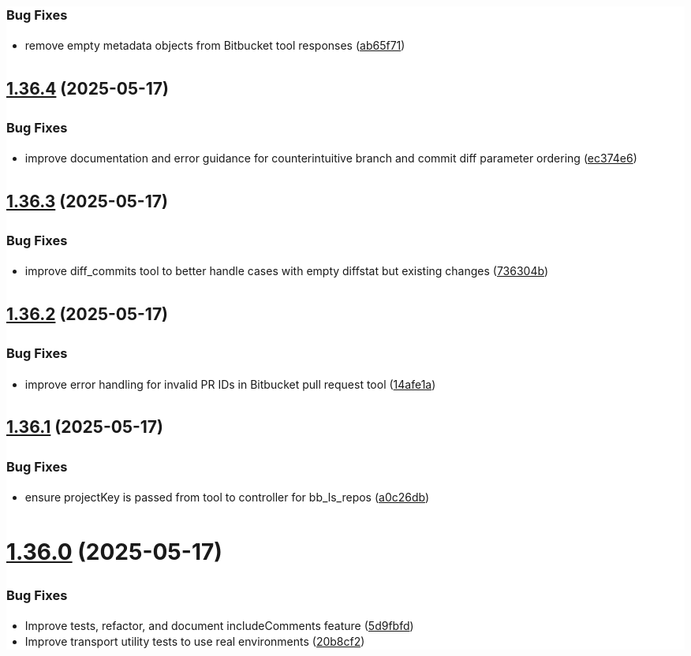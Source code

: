 
### Bug Fixes

* remove empty metadata objects from Bitbucket tool responses ([ab65f71](https://github.com/aashari/mcp-server-atlassian-bitbucket/commit/ab65f71c4eb62ea6a21323bf821650a1e9252c7a))

## [1.36.4](https://github.com/aashari/mcp-server-atlassian-bitbucket/compare/v1.36.3...v1.36.4) (2025-05-17)


### Bug Fixes

* improve documentation and error guidance for counterintuitive branch and commit diff parameter ordering ([ec374e6](https://github.com/aashari/mcp-server-atlassian-bitbucket/commit/ec374e6443f383d8552ace999b852d4ecc8458e0))

## [1.36.3](https://github.com/aashari/mcp-server-atlassian-bitbucket/compare/v1.36.2...v1.36.3) (2025-05-17)


### Bug Fixes

* improve diff_commits tool to better handle cases with empty diffstat but existing changes ([736304b](https://github.com/aashari/mcp-server-atlassian-bitbucket/commit/736304b74b6a0f39644af55a972dde4ec9d9e041))

## [1.36.2](https://github.com/aashari/mcp-server-atlassian-bitbucket/compare/v1.36.1...v1.36.2) (2025-05-17)


### Bug Fixes

* improve error handling for invalid PR IDs in Bitbucket pull request tool ([14afe1a](https://github.com/aashari/mcp-server-atlassian-bitbucket/commit/14afe1a499f117ad8fd50b75b326e4d8082618fa))

## [1.36.1](https://github.com/aashari/mcp-server-atlassian-bitbucket/compare/v1.36.0...v1.36.1) (2025-05-17)


### Bug Fixes

* ensure projectKey is passed from tool to controller for bb_ls_repos ([a0c26db](https://github.com/aashari/mcp-server-atlassian-bitbucket/commit/a0c26db744edd1f383014c61aa9c25643035b8a3))

# [1.36.0](https://github.com/aashari/mcp-server-atlassian-bitbucket/compare/v1.35.1...v1.36.0) (2025-05-17)


### Bug Fixes

* Improve tests, refactor, and document includeComments feature ([5d9fbfd](https://github.com/aashari/mcp-server-atlassian-bitbucket/commit/5d9fbfd7598218af02abdf439d5b304e325753bd))
* Improve transport utility tests to use real environments ([20b8cf2](https://github.com/aashari/mcp-server-atlassian-bitbucket/commit/20b8cf23ef09d42f8556a0f8840ad02f082cc215))

